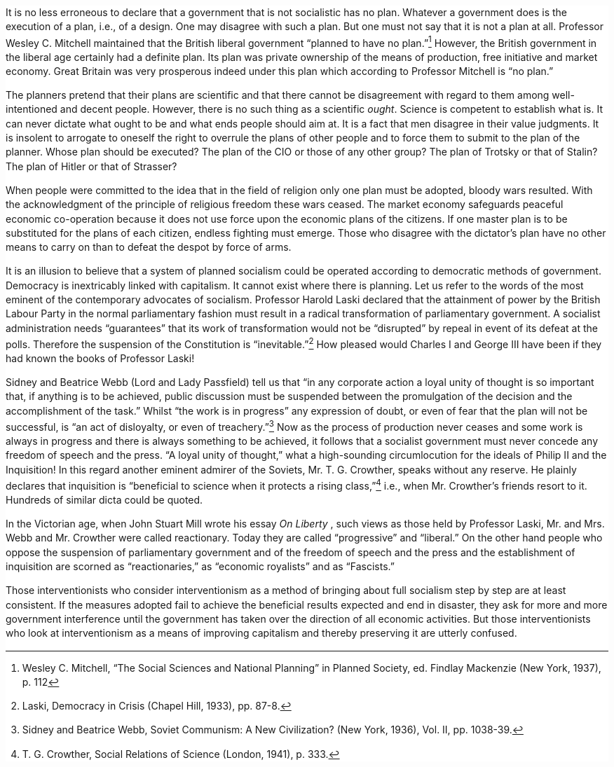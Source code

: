 It is no less erroneous to declare that a government that is not socialistic has no plan. Whatever a government does is the execution of a plan, i.e., of a design. One may disagree with such a plan. But one must not say that it is not a plan at all. Professor Wesley C. Mitchell maintained that the British liberal government “planned to have no plan.”[^5] However, the British government in the liberal age certainly had a definite plan. Its plan was private ownership of the means of production, free initiative and market economy. Great Britain was very prosperous indeed under this plan which according to Professor Mitchell is “no plan.”

The planners pretend that their plans are scientific and that there cannot be disagreement with regard to them among well-intentioned and decent people. However, there is no such thing as a scientific _ought_. Science is competent to establish what is. It can never dictate what ought to be and what ends people should aim at. It is a fact that men disagree in their value judgments. It is insolent to arrogate to oneself the right to overrule the plans of other people and to force them to submit to the plan of the planner. Whose plan should be executed? The plan of the CIO or those of any other group? The plan of Trotsky or that of Stalin? The plan of Hitler or that of Strasser?

When people were committed to the idea that in the field of religion only one plan must be adopted, bloody wars resulted. With the acknowledgment of the principle of religious freedom these wars ceased. The market economy safeguards peaceful economic co-operation because it does not use force upon the economic plans of the citizens. If one master plan is to be substituted for the plans of each citizen, endless fighting must emerge. Those who disagree with the dictator’s plan have no other means to carry on than to defeat the despot by force of arms.

It is an illusion to believe that a system of planned socialism could be operated according to democratic methods of government. Democracy is inextricably linked with capitalism. It cannot exist where there is planning. Let us refer to the words of the most eminent of the contemporary advocates of socialism. Professor Harold Laski declared that the attainment of power by the British Labour Party in the normal parliamentary fashion must result in a radical transformation of parliamentary government. A socialist administration needs “guarantees” that its work of transformation would not be “disrupted” by repeal in event of its defeat at the polls. Therefore the suspension of the Constitution is “inevitable.”[^6] How pleased would Charles I and George III have been if they had known the books of Professor Laski!

Sidney and Beatrice Webb (Lord and Lady Passfield) tell us that “in any corporate action a loyal unity of thought is so important that, if anything is to be achieved, public discussion must be suspended between the promulgation of the decision and the accomplishment of the task.” Whilst “the work is in progress” any expression of doubt, or even of fear that the plan will not be successful, is “an act of disloyalty, or even of treachery.”[^7] Now as the process of production never ceases and some work is always in progress and there is always something to be achieved, it follows that a socialist government must never concede any freedom of speech and the press. “A loyal unity of thought,” what a high-sounding circumlocution for the ideals of Philip II and the Inquisition! In this regard another eminent admirer of the Soviets, Mr. T. G. Crowther, speaks without any reserve. He plainly declares that inquisition is “beneficial to science when it protects a rising class,”[^8] i.e., when Mr. Crowther’s friends resort to it. Hundreds of similar dicta could be quoted.

In the Victorian age, when John Stuart Mill wrote his essay _On Liberty_ , such views as those held by Professor Laski, Mr. and Mrs. Webb and Mr. Crowther were called reactionary. Today they are called “progressive” and “liberal.” On the other hand people who oppose the suspension of parliamentary government and of the freedom of speech and the press and the establishment of inquisition are scorned as “reactionaries,” as “economic royalists” and as “Fascists.”

Those interventionists who consider interventionism as a method of bringing about full socialism step by step are at least consistent. If the measures adopted fail to achieve the beneficial results expected and end in disaster, they ask for more and more government interference until the government has taken over the direction of all economic activities. But those interventionists who look at interventionism as a means of improving capitalism and thereby preserving it are utterly confused.


[^1]: Sidney Webb in Fabian Essays in Socialism, first published in 1889 (American edition, New York, 1891, p. 4).
[^2]: Cf. G. M. Trevelyan, A Shortened History ofEngland (London, 1942), p. 510.
[^3]: Elmer Roberts, Monarchical Socialism inGermany (New York, 1913).
[^4]: Zwang means compulsion, Wirtschaft means economy. The English language equivalent for Zwangswirtschaft is something like compulsory economy.
[^5]: Wesley C. Mitchell, “The Social Sciences and National Planning” in Planned Society, ed. Findlay Mackenzie (New York, 1937), p. 112
[^6]: Laski, Democracy in Crisis (Chapel Hill, 1933), pp. 87-8.
[^7]: Sidney and Beatrice Webb, Soviet Communism: A New Civilization? (New York, 1936), Vol. II, pp. 1038-39.
[^8]: T. G. Crowther, Social Relations of Science (London, 1941), p. 333.
[^9]: The collection of these conventions, published by The International Labour Office under the title Intergovernmental Commodity Control Agreements (Montreal, 1943).
[^10]: Marx, Das Kapital, 7th ed. (Hamburg, 1914), Vol. I, p. 728. Publisher’s Note: In English edition, p. 836.
[^11]: Marx, Zur Kritik der politischen Ökonomie, ed. Kautsky (Stuttgart, 1897), p. xi. Publisher’s Note: In English edition by Kerr, pp. 11-12; by Eastman, p. 10.
[^12]: Ibid., p. xii. Publisher’s Note: In English edition by Kerr, p. 12; by Eastman, p. 11.
[^13]: Marx, Der Bürgerkrieg in Frankreich, ed. Pfemfert (Berlin, 1919), passim. Publisher’s Note: In English, “The Civil War in France.” Reprinted in Eastman anthology, pp. 367-429.
[^14]: Marx, Value, Price and Profit, ed. Eleanor Marx Aveling (New York, 1901), pp. 72-74.
[^15]: Blueprint for World Conquest as Outlined by the Communist International, Human Events (Washington and Chicago, 1946), pp. 181-82.
[^16]: David J. Dallin, The Real SovietRussia (Yale University Press, 1944), pp. 88-95.
[^17]: Pius XII (pope, 1939-1958) (Pub.).
[^18]: Christmas Eve broadcast, New York Times, December 25, 1941.
[^19]: The annexation of Carpatho-Russia utterly explodes their hypocritical indignation about the Munich agreements of 1938.
[^20]: The Hölz riot was a communist uprising in Germany (March 1921 in Mansfeldischen), led by World War I veteran Max Hölz (1889-1933). Hölz was sentenced to life imprisonment as a result, granted amnesty in 1928, and then left Germany for the Soviet Union (Pub.)
[^21]: Mises, Bureaucracy (Yale University Press, 1944).
[^22]: Benda, La trahison des clercs (Paris, x927). Publisher’s Note: In English, The Treason of the Intellectuals (New York: William Morrow, 1928) and The Betrayal of the Intellectuals (Boston: Beacon Press, 1955)
[^23]: Stahlhelm was an association of German World War veterans, established 1918. Cagoulards were members of a secret French extreme rightist, terrorist organization, the Cagoule. It was responsible for several assassinations of socialists and Italian anti-fascists and it collaborated with the Nazis and the French Vichy government during WWII (Pub.).
[^24]: This programme is reprinted in English in Count Carlo Sforza’s book, Contemporary Italy, translated by Drake and Denise de Kay (New York, 1944), pp. 295-6.
[^25]: For instance Mario Palmieri, The Philosophy of Fascism (Chicago, 1936), p. 248.
[^26]: Sombart, Das Lebenswerk yon Karl Marx (Jena, 1909), p. 3.
[^27]: Sombart, A New Social Philosophy, trans. and ed. K. F. Geiser (Princeton University Press, 1937), p. 194.
[^28]: The devastating critique of eugenics by H. S. Jennings, The Biological Basis of Human Nature (New York, 1930), pp. 223-52.